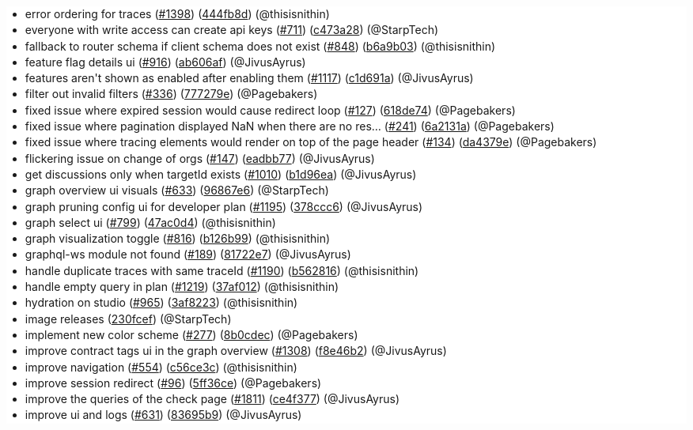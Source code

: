 * error ordering for traces ([#1398](https://github.com/LiLawen/cosmo/issues/1398)) ([444fb8d](https://github.com/LiLawen/cosmo/commit/444fb8dbc79a076c1a12c2a2ba813b91a19fc79d)) (@thisisnithin)
* everyone with write access can create api keys ([#711](https://github.com/LiLawen/cosmo/issues/711)) ([c473a28](https://github.com/LiLawen/cosmo/commit/c473a28cd3dad169cadea1a79572c36eff610992)) (@StarpTech)
* fallback to router schema if client schema does not exist ([#848](https://github.com/LiLawen/cosmo/issues/848)) ([b6a9b03](https://github.com/LiLawen/cosmo/commit/b6a9b03b8a19ba539002b76e4687903288e71ca3)) (@thisisnithin)
* feature flag details ui ([#916](https://github.com/LiLawen/cosmo/issues/916)) ([ab606af](https://github.com/LiLawen/cosmo/commit/ab606af9d14c0a54688c9e8e5174897cfa8681fa)) (@JivusAyrus)
* features aren't shown as enabled after enabling them ([#1117](https://github.com/LiLawen/cosmo/issues/1117)) ([c1d691a](https://github.com/LiLawen/cosmo/commit/c1d691ace729bfc88da23d3923b757247cb00f3e)) (@JivusAyrus)
* filter out invalid filters ([#336](https://github.com/LiLawen/cosmo/issues/336)) ([777279e](https://github.com/LiLawen/cosmo/commit/777279eb252c8d7c754bedb2ac5e86bb94980b93)) (@Pagebakers)
* fixed issue where expired session would cause redirect loop ([#127](https://github.com/LiLawen/cosmo/issues/127)) ([618de74](https://github.com/LiLawen/cosmo/commit/618de74934b27a704124186ff41341727e284553)) (@Pagebakers)
* fixed issue where pagination displayed NaN when there are no res… ([#241](https://github.com/LiLawen/cosmo/issues/241)) ([6a2131a](https://github.com/LiLawen/cosmo/commit/6a2131ac4cb290bb4824b1bfa3eb33db964557f1)) (@Pagebakers)
* fixed issue where tracing elements would render on top of the page header ([#134](https://github.com/LiLawen/cosmo/issues/134)) ([da4379e](https://github.com/LiLawen/cosmo/commit/da4379e9692f81780faff72695360964d84506e3)) (@Pagebakers)
* flickering issue on change of orgs ([#147](https://github.com/LiLawen/cosmo/issues/147)) ([eadbb77](https://github.com/LiLawen/cosmo/commit/eadbb775e63cd10488c21079fed14e59771249c7)) (@JivusAyrus)
* get discussions only when targetId exists ([#1010](https://github.com/LiLawen/cosmo/issues/1010)) ([b1d96ea](https://github.com/LiLawen/cosmo/commit/b1d96ea97d47ffb724cecbf84d536a49686340e6)) (@JivusAyrus)
* graph overview ui visuals ([#633](https://github.com/LiLawen/cosmo/issues/633)) ([96867e6](https://github.com/LiLawen/cosmo/commit/96867e6fb908c17e02997babdf13e0a5b15515c7)) (@StarpTech)
* graph pruning config ui for developer plan ([#1195](https://github.com/LiLawen/cosmo/issues/1195)) ([378ccc6](https://github.com/LiLawen/cosmo/commit/378ccc68a54c181b85acc87f760ff6cf7b5d5c75)) (@JivusAyrus)
* graph select ui ([#799](https://github.com/LiLawen/cosmo/issues/799)) ([47ac0d4](https://github.com/LiLawen/cosmo/commit/47ac0d43da3fc8a7d6f2e5eb5671af9ee149c919)) (@thisisnithin)
* graph visualization toggle ([#816](https://github.com/LiLawen/cosmo/issues/816)) ([b126b99](https://github.com/LiLawen/cosmo/commit/b126b9939adaf1a023da8781d5ffe17c90251215)) (@thisisnithin)
* graphql-ws module not found ([#189](https://github.com/LiLawen/cosmo/issues/189)) ([81722e7](https://github.com/LiLawen/cosmo/commit/81722e7507bcf30aadb1c2ac3703a735278f6272)) (@JivusAyrus)
* handle duplicate traces with same traceId ([#1190](https://github.com/LiLawen/cosmo/issues/1190)) ([b562816](https://github.com/LiLawen/cosmo/commit/b562816cc5b0dd9477590966fb9dcf7f10de3444)) (@thisisnithin)
* handle empty query in plan ([#1219](https://github.com/LiLawen/cosmo/issues/1219)) ([37af012](https://github.com/LiLawen/cosmo/commit/37af0123d8185897a5842616377be320b696037c)) (@thisisnithin)
* hydration on studio ([#965](https://github.com/LiLawen/cosmo/issues/965)) ([3af8223](https://github.com/LiLawen/cosmo/commit/3af8223cd55221643e6746b5043706a466f1b363)) (@thisisnithin)
* image releases ([230fcef](https://github.com/LiLawen/cosmo/commit/230fcef52db8c36dd54ee8b5568eb627811d4fb1)) (@StarpTech)
* implement new color scheme ([#277](https://github.com/LiLawen/cosmo/issues/277)) ([8b0cdec](https://github.com/LiLawen/cosmo/commit/8b0cdec2afcbfb33a6d560802d7466d5eed930bb)) (@Pagebakers)
* improve contract tags ui in the graph overview ([#1308](https://github.com/LiLawen/cosmo/issues/1308)) ([f8e46b2](https://github.com/LiLawen/cosmo/commit/f8e46b204f14996e395be0903f20f01b99ba7ed9)) (@JivusAyrus)
* improve navigation ([#554](https://github.com/LiLawen/cosmo/issues/554)) ([c56ce3c](https://github.com/LiLawen/cosmo/commit/c56ce3cfa213a2952bfac7f3740341352ec48d67)) (@thisisnithin)
* improve session redirect ([#96](https://github.com/LiLawen/cosmo/issues/96)) ([5ff36ce](https://github.com/LiLawen/cosmo/commit/5ff36ce7ee9892a8d70a4ecb4052ac0f5548c127)) (@Pagebakers)
* improve the queries of the check page ([#1811](https://github.com/LiLawen/cosmo/issues/1811)) ([ce4f377](https://github.com/LiLawen/cosmo/commit/ce4f377c53584299a86c0af1bc5b4bb87c825bfe)) (@JivusAyrus)
* improve ui and logs ([#631](https://github.com/LiLawen/cosmo/issues/631)) ([83695b9](https://github.com/LiLawen/cosmo/commit/83695b97d3aca66d70677bc207f874c8aa17bf65)) (@JivusAyrus)